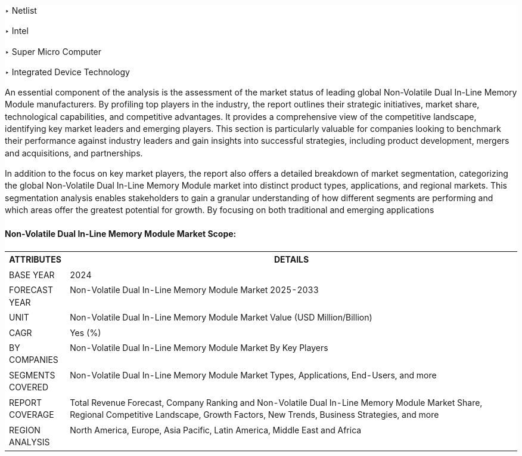 ‣ Netlist

‣ Intel

‣ Super Micro Computer

‣ Integrated Device Technology

An essential component of the analysis is the assessment of the market status of leading global Non-Volatile Dual In-Line Memory Module manufacturers. By profiling top players in the industry, the report outlines their strategic initiatives, market share, technological capabilities, and competitive advantages. It provides a comprehensive view of the competitive landscape, identifying key market leaders and emerging players. This section is particularly valuable for companies looking to benchmark their performance against industry leaders and gain insights into successful strategies, including product development, mergers and acquisitions, and partnerships.

In addition to the focus on key market players, the report also offers a detailed breakdown of market segmentation, categorizing the global Non-Volatile Dual In-Line Memory Module market into distinct product types, applications, and regional markets. This segmentation analysis enables stakeholders to gain a granular understanding of how different segments are performing and which areas offer the greatest potential for growth. By focusing on both traditional and emerging applications

<h4>Non-Volatile Dual In-Line Memory Module Market Scope:</h4>
<table>
<tr>
<th>ATTRIBUTES</th>
<th>DETAILS</th>
</tr>
<tr>
<td>BASE YEAR</td>
<td>2024</td>
</tr>
<tr>
<td>FORECAST YEAR</td>
<td>Non-Volatile Dual In-Line Memory Module Market 2025-2033</td>
</tr>
<tr>
<td>UNIT</td>
<td>Non-Volatile Dual In-Line Memory Module Market Value (USD Million/Billion)</td>
<tr>
<td>CAGR</td>
<td>Yes (%)</td>
</tr>
</tr>
<tr>
<td>BY COMPANIES</td>
<td>Non-Volatile Dual In-Line Memory Module Market By Key Players</td>
</tr>
<tr>
<td>SEGMENTS COVERED</td>
<td>Non-Volatile Dual In-Line Memory Module Market Types, Applications, End-Users, and more</td>
</tr>
<tr>
<td>REPORT COVERAGE</td>
<td>Total Revenue Forecast, Company Ranking and Non-Volatile Dual In-Line Memory Module Market Share, Regional Competitive Landscape, Growth Factors, New Trends, Business Strategies, and more</td>
</tr>
<tr>
<td>REGION ANALYSIS</td>
<td>North America, Europe, Asia Pacific, Latin America, Middle East and Africa</td>
</tr>
</table>
